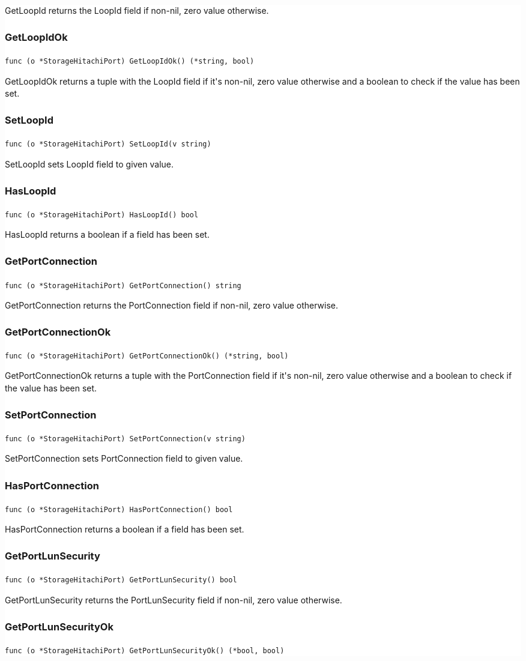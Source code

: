 GetLoopId returns the LoopId field if non-nil, zero value otherwise.

### GetLoopIdOk

`func (o *StorageHitachiPort) GetLoopIdOk() (*string, bool)`

GetLoopIdOk returns a tuple with the LoopId field if it's non-nil, zero value otherwise
and a boolean to check if the value has been set.

### SetLoopId

`func (o *StorageHitachiPort) SetLoopId(v string)`

SetLoopId sets LoopId field to given value.

### HasLoopId

`func (o *StorageHitachiPort) HasLoopId() bool`

HasLoopId returns a boolean if a field has been set.

### GetPortConnection

`func (o *StorageHitachiPort) GetPortConnection() string`

GetPortConnection returns the PortConnection field if non-nil, zero value otherwise.

### GetPortConnectionOk

`func (o *StorageHitachiPort) GetPortConnectionOk() (*string, bool)`

GetPortConnectionOk returns a tuple with the PortConnection field if it's non-nil, zero value otherwise
and a boolean to check if the value has been set.

### SetPortConnection

`func (o *StorageHitachiPort) SetPortConnection(v string)`

SetPortConnection sets PortConnection field to given value.

### HasPortConnection

`func (o *StorageHitachiPort) HasPortConnection() bool`

HasPortConnection returns a boolean if a field has been set.

### GetPortLunSecurity

`func (o *StorageHitachiPort) GetPortLunSecurity() bool`

GetPortLunSecurity returns the PortLunSecurity field if non-nil, zero value otherwise.

### GetPortLunSecurityOk

`func (o *StorageHitachiPort) GetPortLunSecurityOk() (*bool, bool)`

